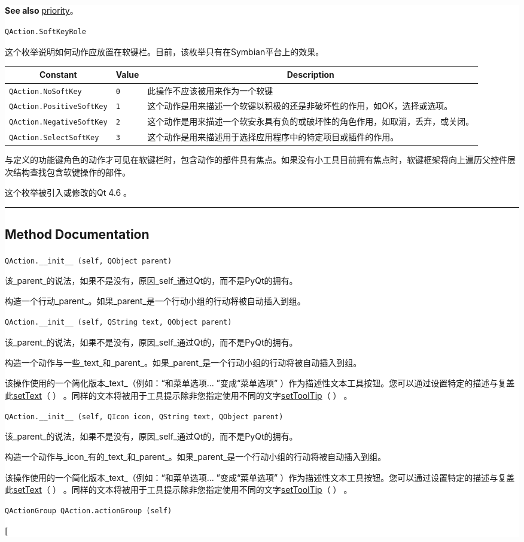 **See also** [priority](qaction.html#priority-prop)。

```
QAction.SoftKeyRole
```

这个枚举说明如何动作应放置在软键栏。目前，该枚举只有在Symbian平台上的效果。

| Constant | Value | Description |
| --- | --- | --- |
| `QAction.NoSoftKey` | `0` | 此操作不应该被用来作为一个软键 |
| `QAction.PositiveSoftKey` | `1` | 这个动作是用来描述一个软键以积极的还是非破坏性的作用，如OK，选择或选项。 |
| `QAction.NegativeSoftKey` | `2` | 这个动作是用来描述一个软安永具有负的或破坏性的角色作用，如取消，丢弃，或关闭。 |
| `QAction.SelectSoftKey` | `3` | 这个动作是用来描述用于选择应用程序中的特定项目或插件的作用。 |

与定义的功能键角色的动作才可见在软键栏时，包含动作的部件具有焦点。如果没有小工具​​目前拥有焦点时，软键框架将向上遍历父控件层次结构查找包含软键操作的部件。

这个枚举被引入或修改的Qt 4.6 。

* * *

## Method Documentation

```
QAction.__init__ (self, QObject parent)
```

该_parent_的说法，如果不是没有，原因_self_通过Qt的，而不是PyQt的拥有。

构造一个行动_parent_。如果_parent_是一个行动小组的行动将被自动插入到组。

```
QAction.__init__ (self, QString text, QObject parent)
```

该_parent_的说法，如果不是没有，原因_self_通过Qt的，而不是PyQt的拥有。

构造一个动作与一些_text_和_parent_。如果_parent_是一个行动小组的行动将被自动插入到组。

该操作使用的一个简化版本_text_（例如：“和菜单选项... ”变成“菜单选项” ）作为描述性文本工具按钮。您可以通过设置特定的描述与复盖此[setText](qaction.html#text-prop)（ ） 。同样的文本将被用于工具提示除非您指定使用不同的文字[setToolTip](qaction.html#toolTip-prop)（ ） 。

```
QAction.__init__ (self, QIcon icon, QString text, QObject parent)
```

该_parent_的说法，如果不是没有，原因_self_通过Qt的，而不是PyQt的拥有。

构造一个动作与_icon_有的_text_和_parent_。如果_parent_是一个行动小组的行动将被自动插入到组。

该操作使用的一个简化版本_text_（例如：“和菜单选项... ”变成“菜单选项” ）作为描述性文本工具按钮。您可以通过设置特定的描述与复盖此[setText](qaction.html#text-prop)（ ） 。同样的文本将被用于工具提示除非您指定使用不同的文字[setToolTip](qaction.html#toolTip-prop)（ ） 。

```
QActionGroup QAction.actionGroup (self)
```

[
